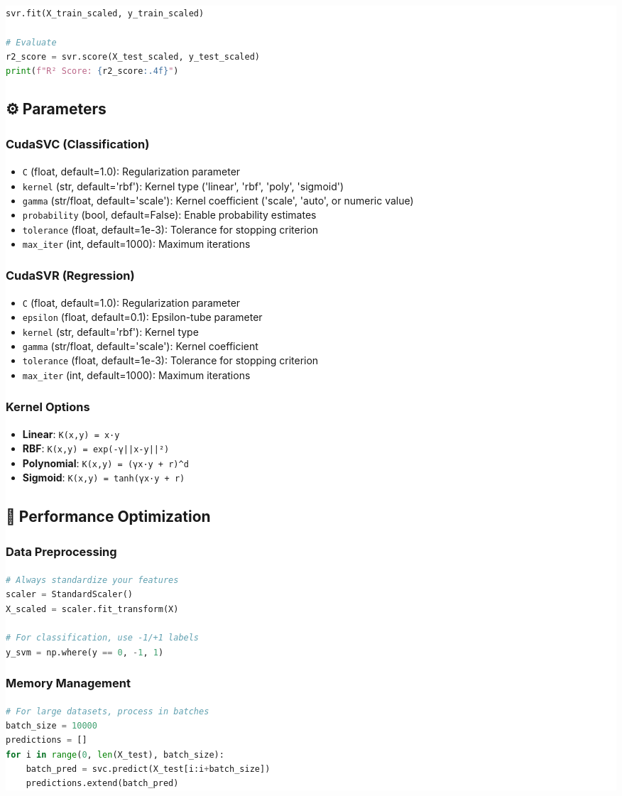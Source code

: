 ```python
svr.fit(X_train_scaled, y_train_scaled)

# Evaluate
r2_score = svr.score(X_test_scaled, y_test_scaled)
print(f"R² Score: {r2_score:.4f}")
```

## ⚙️ Parameters

### CudaSVC (Classification)
- `C` (float, default=1.0): Regularization parameter
- `kernel` (str, default='rbf'): Kernel type ('linear', 'rbf', 'poly', 'sigmoid')
- `gamma` (str/float, default='scale'): Kernel coefficient ('scale', 'auto', or numeric value)
- `probability` (bool, default=False): Enable probability estimates
- `tolerance` (float, default=1e-3): Tolerance for stopping criterion
- `max_iter` (int, default=1000): Maximum iterations

### CudaSVR (Regression)
- `C` (float, default=1.0): Regularization parameter
- `epsilon` (float, default=0.1): Epsilon-tube parameter
- `kernel` (str, default='rbf'): Kernel type
- `gamma` (str/float, default='scale'): Kernel coefficient
- `tolerance` (float, default=1e-3): Tolerance for stopping criterion
- `max_iter` (int, default=1000): Maximum iterations

### Kernel Options
- **Linear**: `K(x,y) = x·y`
- **RBF**: `K(x,y) = exp(-γ||x-y||²)`
- **Polynomial**: `K(x,y) = (γx·y + r)^d`
- **Sigmoid**: `K(x,y) = tanh(γx·y + r)`

## 🚀 Performance Optimization

### Data Preprocessing
```python
# Always standardize your features
scaler = StandardScaler()
X_scaled = scaler.fit_transform(X)

# For classification, use -1/+1 labels
y_svm = np.where(y == 0, -1, 1)
```

### Memory Management
```python
# For large datasets, process in batches
batch_size = 10000
predictions = []
for i in range(0, len(X_test), batch_size):
    batch_pred = svc.predict(X_test[i:i+batch_size])
    predictions.extend(batch_pred)
```
